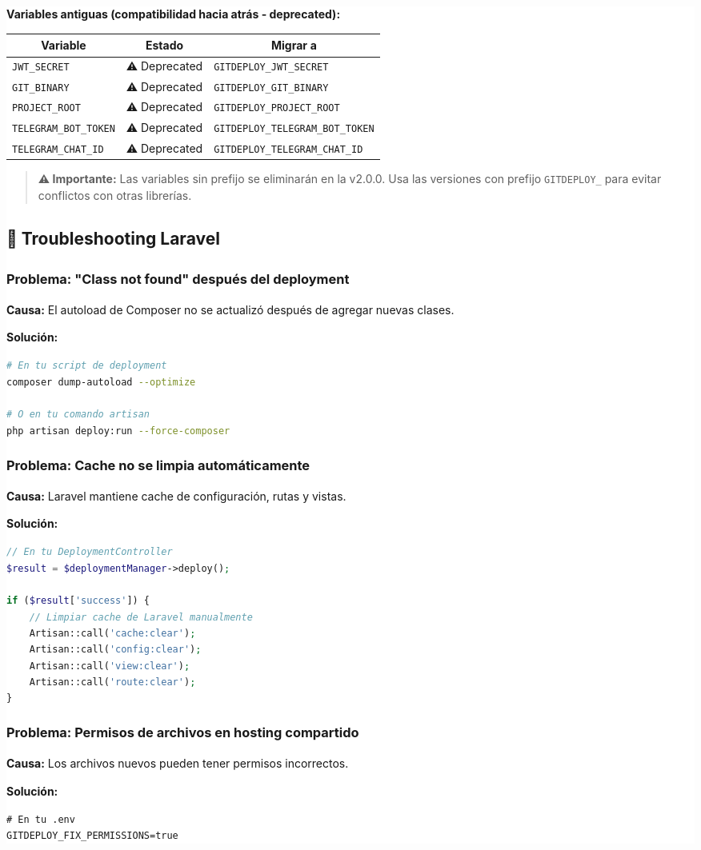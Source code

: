 **Variables antiguas (compatibilidad hacia atrás - deprecated):**

| Variable | Estado | Migrar a |
|----------|--------|----------|
| `JWT_SECRET` | ⚠️ Deprecated | `GITDEPLOY_JWT_SECRET` |
| `GIT_BINARY` | ⚠️ Deprecated | `GITDEPLOY_GIT_BINARY` |
| `PROJECT_ROOT` | ⚠️ Deprecated | `GITDEPLOY_PROJECT_ROOT` |
| `TELEGRAM_BOT_TOKEN` | ⚠️ Deprecated | `GITDEPLOY_TELEGRAM_BOT_TOKEN` |
| `TELEGRAM_CHAT_ID` | ⚠️ Deprecated | `GITDEPLOY_TELEGRAM_CHAT_ID` |

> **⚠️ Importante:** Las variables sin prefijo se eliminarán en la v2.0.0. Usa las versiones con prefijo `GITDEPLOY_` para evitar conflictos con otras librerías.

## 🔧 Troubleshooting Laravel

### Problema: "Class not found" después del deployment

**Causa:** El autoload de Composer no se actualizó después de agregar nuevas clases.

**Solución:**
```bash
# En tu script de deployment
composer dump-autoload --optimize

# O en tu comando artisan
php artisan deploy:run --force-composer
```

### Problema: Cache no se limpia automáticamente

**Causa:** Laravel mantiene cache de configuración, rutas y vistas.

**Solución:**
```php
// En tu DeploymentController
$result = $deploymentManager->deploy();

if ($result['success']) {
    // Limpiar cache de Laravel manualmente
    Artisan::call('cache:clear');
    Artisan::call('config:clear');
    Artisan::call('view:clear');
    Artisan::call('route:clear');
}
```

### Problema: Permisos de archivos en hosting compartido

**Causa:** Los archivos nuevos pueden tener permisos incorrectos.

**Solución:**
```env
# En tu .env
GITDEPLOY_FIX_PERMISSIONS=true
```
